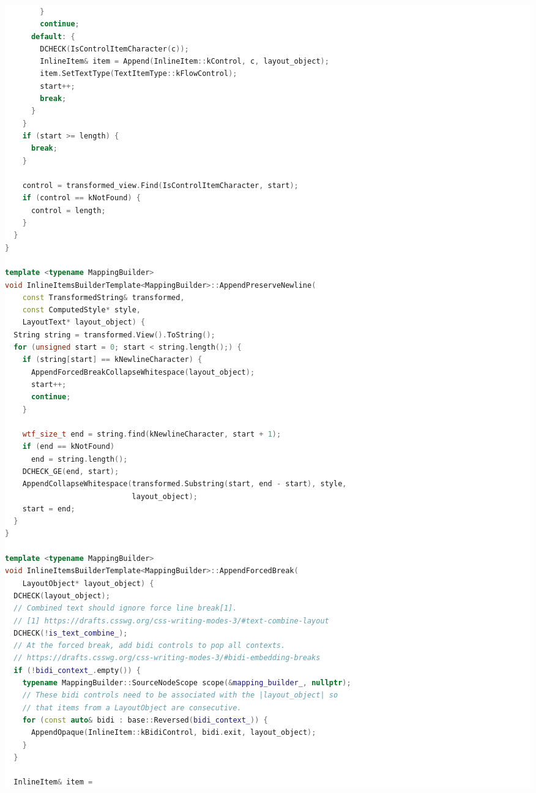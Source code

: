 ```cpp
        }
        continue;
      default: {
        DCHECK(IsControlItemCharacter(c));
        InlineItem& item = Append(InlineItem::kControl, c, layout_object);
        item.SetTextType(TextItemType::kFlowControl);
        start++;
        break;
      }
    }
    if (start >= length) {
      break;
    }

    control = transformed_view.Find(IsControlItemCharacter, start);
    if (control == kNotFound) {
      control = length;
    }
  }
}

template <typename MappingBuilder>
void InlineItemsBuilderTemplate<MappingBuilder>::AppendPreserveNewline(
    const TransformedString& transformed,
    const ComputedStyle* style,
    LayoutText* layout_object) {
  String string = transformed.View().ToString();
  for (unsigned start = 0; start < string.length();) {
    if (string[start] == kNewlineCharacter) {
      AppendForcedBreakCollapseWhitespace(layout_object);
      start++;
      continue;
    }

    wtf_size_t end = string.find(kNewlineCharacter, start + 1);
    if (end == kNotFound)
      end = string.length();
    DCHECK_GE(end, start);
    AppendCollapseWhitespace(transformed.Substring(start, end - start), style,
                             layout_object);
    start = end;
  }
}

template <typename MappingBuilder>
void InlineItemsBuilderTemplate<MappingBuilder>::AppendForcedBreak(
    LayoutObject* layout_object) {
  DCHECK(layout_object);
  // Combined text should ignore force line break[1].
  // [1] https://drafts.csswg.org/css-writing-modes-3/#text-combine-layout
  DCHECK(!is_text_combine_);
  // At the forced break, add bidi controls to pop all contexts.
  // https://drafts.csswg.org/css-writing-modes-3/#bidi-embedding-breaks
  if (!bidi_context_.empty()) {
    typename MappingBuilder::SourceNodeScope scope(&mapping_builder_, nullptr);
    // These bidi controls need to be associated with the |layout_object| so
    // that items from a LayoutObject are consecutive.
    for (const auto& bidi : base::Reversed(bidi_context_)) {
      AppendOpaque(InlineItem::kBidiControl, bidi.exit, layout_object);
    }
  }

  InlineItem& item =
```